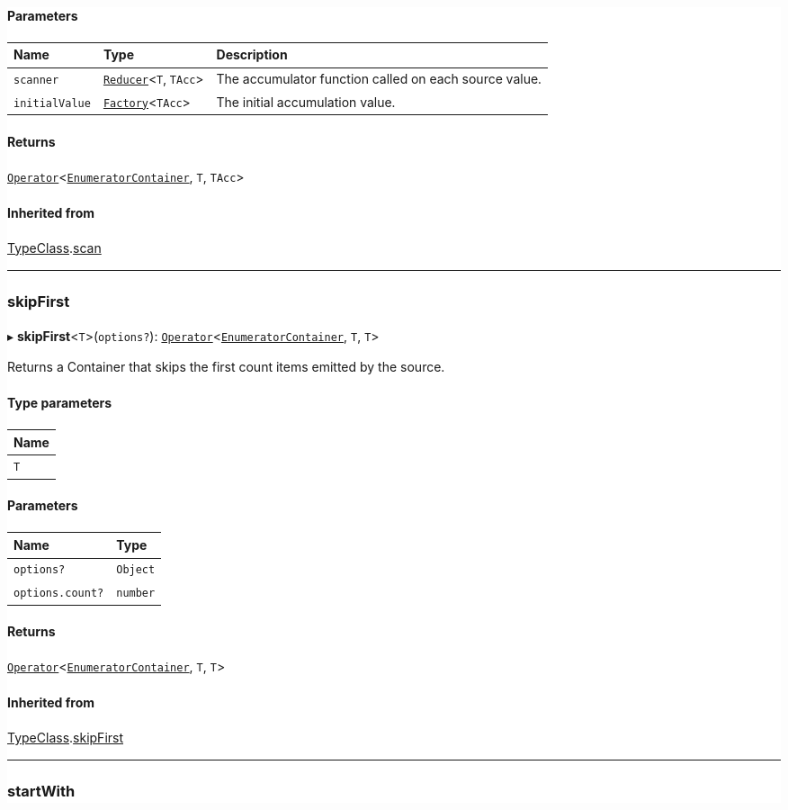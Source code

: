 #### Parameters

| Name | Type | Description |
| :------ | :------ | :------ |
| `scanner` | [`Reducer`](../modules/functions.md#reducer)<`T`, `TAcc`\> | The accumulator function called on each source value. |
| `initialValue` | [`Factory`](../modules/functions.md#factory)<`TAcc`\> | The initial accumulation value. |

#### Returns

[`Operator`](../modules/containers.Containers.md#operator)<[`EnumeratorContainer`](containers.EnumeratorContainer-1.md), `T`, `TAcc`\>

#### Inherited from

[TypeClass](containers.Containers.TypeClass.md).[scan](containers.Containers.TypeClass.md#scan)

___

### skipFirst

▸ **skipFirst**<`T`\>(`options?`): [`Operator`](../modules/containers.Containers.md#operator)<[`EnumeratorContainer`](containers.EnumeratorContainer-1.md), `T`, `T`\>

Returns a Container that skips the first count items emitted by the source.

#### Type parameters

| Name |
| :------ |
| `T` |

#### Parameters

| Name | Type |
| :------ | :------ |
| `options?` | `Object` |
| `options.count?` | `number` |

#### Returns

[`Operator`](../modules/containers.Containers.md#operator)<[`EnumeratorContainer`](containers.EnumeratorContainer-1.md), `T`, `T`\>

#### Inherited from

[TypeClass](containers.Containers.TypeClass.md).[skipFirst](containers.Containers.TypeClass.md#skipfirst)

___

### startWith

